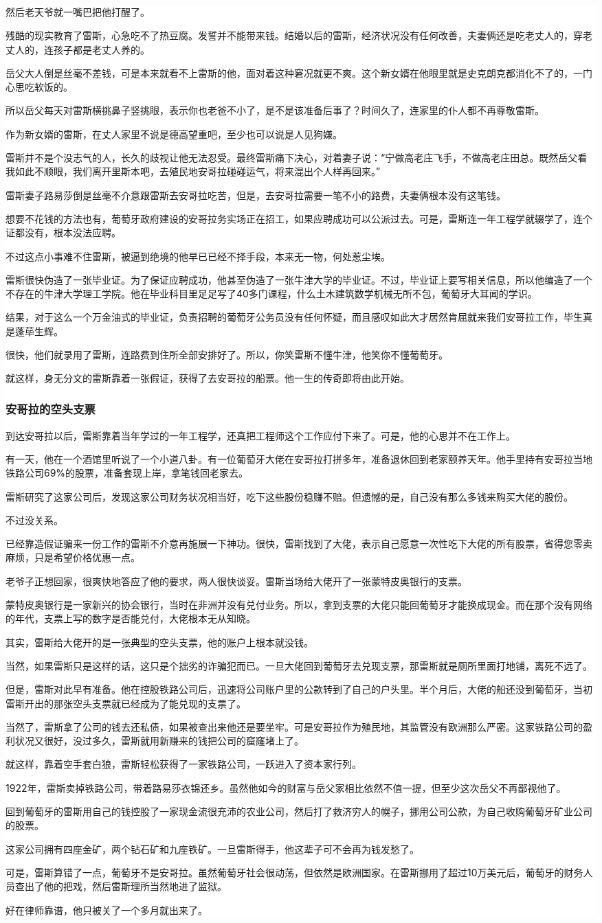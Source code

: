然后老天爷就一嘴巴把他打醒了。

残酷的现实教育了雷斯，心急吃不了热豆腐。发誓并不能带来钱。结婚以后的雷斯，经济状况没有任何改善，夫妻俩还是吃老丈人的，穿老丈人的，连孩子都是老丈人养的。

岳父大人倒是丝毫不差钱，可是本来就看不上雷斯的他，面对着这种窘况就更不爽。这个新女婿在他眼里就是史克朗克都消化不了的，一门心思吃软饭的。

所以岳父每天对雷斯横挑鼻子竖挑眼，表示你也老爸不小了，是不是该准备后事了？时间久了，连家里的仆人都不再尊敬雷斯。

作为新女婿的雷斯，在丈人家里不说是德高望重吧，至少也可以说是人见狗嫌。

雷斯并不是个没志气的人，长久的歧视让他无法忍受。最终雷斯痛下决心，对着妻子说：“宁做高老庄飞手，不做高老庄田总。既然岳父看我如此不顺眼，我们离开里斯本吧，去殖民地安哥拉碰碰运气，将来混出个人样再回来。”

雷斯妻子路易莎倒是丝毫不介意跟雷斯去安哥拉吃苦，但是，去安哥拉需要一笔不小的路费，夫妻俩根本没有这笔钱。

想要不花钱的方法也有，葡萄牙政府建设的安哥拉务实场正在招工，如果应聘成功可以公派过去。可是，雷斯连一年工程学就辍学了，连个证都没有，根本没法应聘。

不过这点小事难不住雷斯，被逼到绝境的他早已已经不择手段，本来无一物，何处惹尘埃。

雷斯很快伪造了一张毕业证。为了保证应聘成功，他甚至伪造了一张牛津大学的毕业证。不过，毕业证上要写相关信息，所以他编造了一个不存在的牛津大学理工学院。他在毕业科目里足足写了40多门课程，什么土木建筑数学机械无所不包，葡萄牙大耳闻的学识。

结果，对于这么一个万金油式的毕业证，负责招聘的葡萄牙公务员没有任何怀疑，而且感叹如此大才居然肯屈就来我们安哥拉工作，毕生真是蓬荜生辉。

很快，他们就录用了雷斯，连路费到住所全部安排好了。所以，你笑雷斯不懂牛津，他笑你不懂葡萄牙。

就这样，身无分文的雷斯靠着一张假证，获得了去安哥拉的船票。他一生的传奇即将由此开始。

### 安哥拉的空头支票

到达安哥拉以后，雷斯靠着当年学过的一年工程学，还真把工程师这个工作应付下来了。可是，他的心思并不在工作上。

有一天，他在一个酒馆里听说了一个小道八卦。有一位葡萄牙大佬在安哥拉打拼多年，准备退休回到老家颐养天年。他手里持有安哥拉当地铁路公司69%的股票，准备套现上岸，拿笔钱回老家去。

雷斯研究了这家公司后，发现这家公司财务状况相当好，吃下这些股份稳赚不赔。但遗憾的是，自己没有那么多钱来购买大佬的股份。

不过没关系。

已经靠造假证骗来一份工作的雷斯不介意再施展一下神功。很快，雷斯找到了大佬，表示自己愿意一次性吃下大佬的所有股票，省得您零卖麻烦，只是希望价格优惠一点。

老爷子正想回家，很爽快地答应了他的要求，两人很快谈妥。雷斯当场给大佬开了一张蒙特皮奥银行的支票。

蒙特皮奥银行是一家新兴的协会银行，当时在非洲并没有兑付业务。所以，拿到支票的大佬只能回葡萄牙才能换成现金。而在那个没有网络的年代，支票上写的数字是否能兑付，大佬根本无从知晓。

其实，雷斯给大佬开的是一张典型的空头支票，他的账户上根本就没钱。

当然，如果雷斯只是这样的话，这只是个拙劣的诈骗犯而已。一旦大佬回到葡萄牙去兑现支票，那雷斯就是厕所里面打地铺，离死不远了。

但是，雷斯对此早有准备。他在控股铁路公司后，迅速将公司账户里的公款转到了自己的户头里。半个月后，大佬的船还没到葡萄牙，当初雷斯开出的那张空头支票就已经成为了能兑现的支票了。

当然了，雷斯拿了公司的钱去还私债，如果被查出来他还是要坐牢。可是安哥拉作为殖民地，其监管没有欧洲那么严密。这家铁路公司的盈利状况又很好，没过多久，雷斯就用新赚来的钱把公司的窟窿堵上了。

就这样，靠着空手套白狼，雷斯轻松获得了一家铁路公司，一跃进入了资本家行列。

1922年，雷斯卖掉铁路公司，带着路易莎衣锦还乡。虽然他如今的财富与岳父家相比依然不值一提，但至少这次岳父不再鄙视他了。

回到葡萄牙的雷斯用自己的钱控股了一家现金流很充沛的农业公司，然后打了救济穷人的幌子，挪用公司公款，为自己收购葡萄牙矿业公司的股票。

这家公司拥有四座金矿，两个钻石矿和九座铁矿。一旦雷斯得手，他这辈子可不会再为钱发愁了。

可是，雷斯算错了一点，葡萄牙不是安哥拉。虽然葡萄牙社会很动荡，但依然是欧洲国家。在雷斯挪用了超过10万美元后，葡萄牙的财务人员查出了他的把戏，然后雷斯理所当然地进了监狱。

好在律师靠谱，他只被关了一个多月就出来了。
